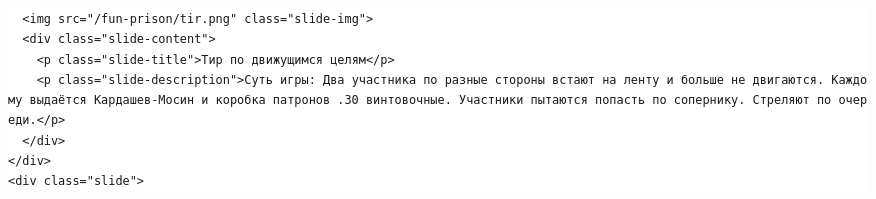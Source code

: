       <img src="/fun-prison/tir.png" class="slide-img">
      <div class="slide-content">
        <p class="slide-title">Тир по движущимся целям</p>
        <p class="slide-description">Суть игры: Два участника по разные стороны встают на ленту и больше не двигаются. Каждому выдаётся Кардашев-Мосин и коробка патронов .30 винтовочные. Участники пытаются попасть по сопернику. Стреляют по очереди.</p>
      </div>
    </div>
    <div class="slide">